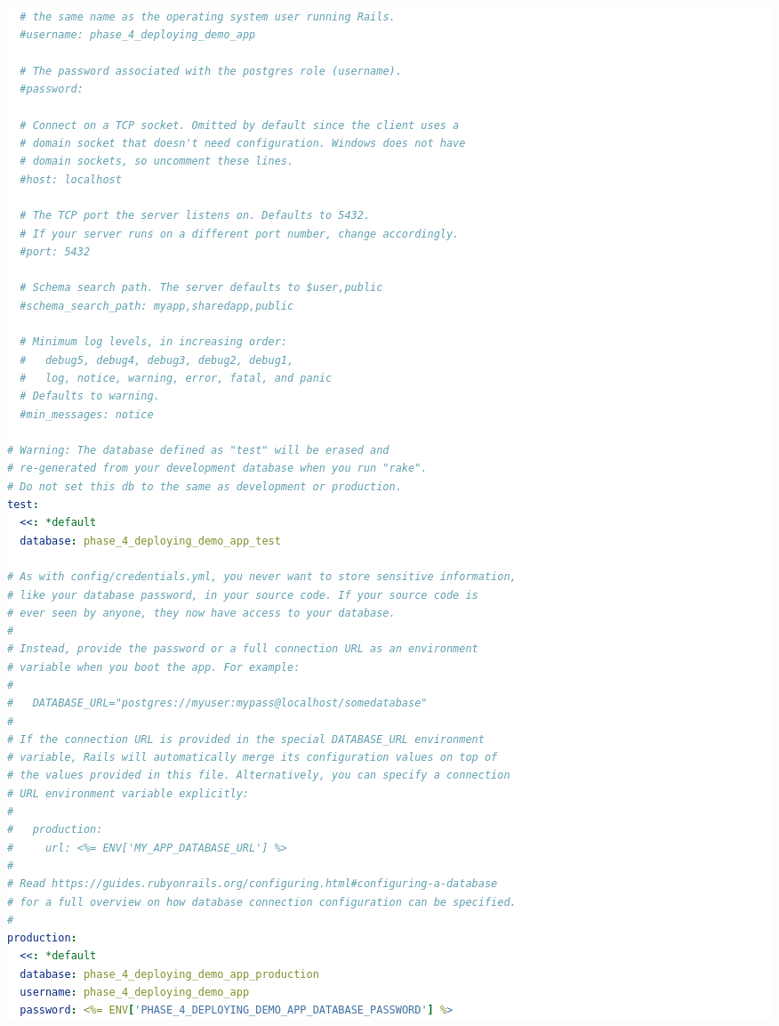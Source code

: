 ```yml
  # the same name as the operating system user running Rails.
  #username: phase_4_deploying_demo_app

  # The password associated with the postgres role (username).
  #password:

  # Connect on a TCP socket. Omitted by default since the client uses a
  # domain socket that doesn't need configuration. Windows does not have
  # domain sockets, so uncomment these lines.
  #host: localhost

  # The TCP port the server listens on. Defaults to 5432.
  # If your server runs on a different port number, change accordingly.
  #port: 5432

  # Schema search path. The server defaults to $user,public
  #schema_search_path: myapp,sharedapp,public

  # Minimum log levels, in increasing order:
  #   debug5, debug4, debug3, debug2, debug1,
  #   log, notice, warning, error, fatal, and panic
  # Defaults to warning.
  #min_messages: notice

# Warning: The database defined as "test" will be erased and
# re-generated from your development database when you run "rake".
# Do not set this db to the same as development or production.
test:
  <<: *default
  database: phase_4_deploying_demo_app_test

# As with config/credentials.yml, you never want to store sensitive information,
# like your database password, in your source code. If your source code is
# ever seen by anyone, they now have access to your database.
#
# Instead, provide the password or a full connection URL as an environment
# variable when you boot the app. For example:
#
#   DATABASE_URL="postgres://myuser:mypass@localhost/somedatabase"
#
# If the connection URL is provided in the special DATABASE_URL environment
# variable, Rails will automatically merge its configuration values on top of
# the values provided in this file. Alternatively, you can specify a connection
# URL environment variable explicitly:
#
#   production:
#     url: <%= ENV['MY_APP_DATABASE_URL'] %>
#
# Read https://guides.rubyonrails.org/configuring.html#configuring-a-database
# for a full overview on how database connection configuration can be specified.
#
production:
  <<: *default
  database: phase_4_deploying_demo_app_production
  username: phase_4_deploying_demo_app
  password: <%= ENV['PHASE_4_DEPLOYING_DEMO_APP_DATABASE_PASSWORD'] %>
```
